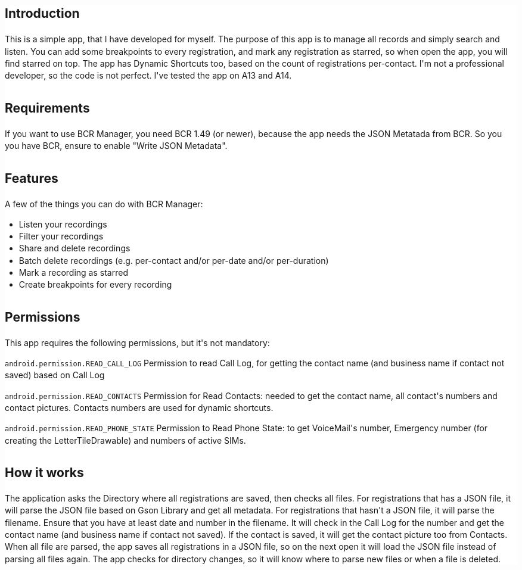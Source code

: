 
## Introduction

This is a simple app, that I have developed for myself. The purpose of this app is to manage all records and simply search and listen.
You can add some breakpoints to every registration, and mark any registration as starred, so when open the app, you will find starred on top.
The app has Dynamic Shortcuts too, based on the count of registrations per-contact.
I'm not a professional developer, so the code is not perfect. I've tested the app on A13 and A14.

## Requirements

If you want to use BCR Manager, you need BCR 1.49 (or newer), because the app needs the JSON Metatada from BCR.
So you you have BCR, ensure to enable "Write JSON Metadata".

## Features

A few of the things you can do with BCR Manager:

* Listen your recordings
* Filter your recordings
* Share and delete recordings
* Batch delete recordings (e.g. per-contact and/or per-date and/or per-duration)
* Mark a recording as starred
* Create breakpoints for every recording

## Permissions

This app requires the following permissions, but it's not mandatory:

`android.permission.READ_CALL_LOG`
Permission to read Call Log, for getting the contact name (and business name if contact not saved) based on Call Log


`android.permission.READ_CONTACTS`
Permission for Read Contacts: needed to get the contact name, all contact's numbers and contact pictures.
Contacts numbers are used for dynamic shortcuts.

`android.permission.READ_PHONE_STATE`
Permission to Read Phone State: to get VoiceMail's number, Emergency number (for creating the LetterTileDrawable) and numbers of active SIMs.

## How it works
The application asks the Directory where all registrations are saved, then checks all files.
For registrations that has a JSON file, it will parse the JSON file based on Gson Library and get all metadata.
For registrations that hasn't a JSON file, it will parse the filename. Ensure that you have at least date and number in the filename.
It will check in the Call Log for the number and get the contact name (and business name if contact not saved).
If the contact is saved, it will get the contact picture too from Contacts.
When all file are parsed, the app saves all registrations in a JSON file, so on the next open it will load the JSON file instead of parsing all files again.
The app checks for directory changes, so it will know where to parse new files or when a file is deleted.
